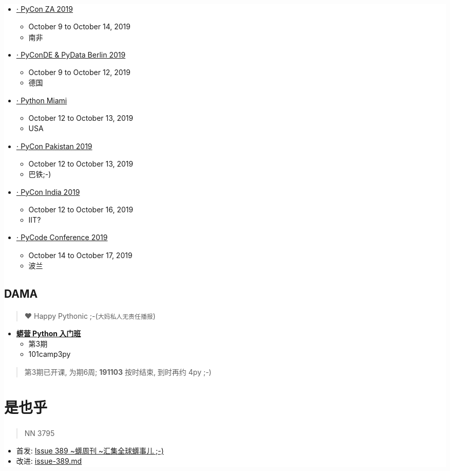 - [⋅ PyCon ZA 2019](https://pycoders.com/link/2667/web)
    + October 9 to October 14, 2019
    + 南非

- [⋅ PyConDE & PyData Berlin 2019](https://pycoders.com/link/2661/web)
    + October 9 to October 12, 2019
    + 德国

- [⋅ Python Miami](https://pycoders.com/link/2665/web)
    + October 12 to October 13, 2019
    + USA

- [⋅ PyCon Pakistan 2019](https://pycoders.com/link/2654/web)
    + October 12 to October 13, 2019
    + 巴铁;-)

- [⋅ PyCon India 2019](https://pycoders.com/link/2633/web)
    + October 12 to October 16, 2019
    + IIT?

- [⋅ PyCode Conference 2019](https://pycoders.com/link/2659/web)
    + October 14 to October 17, 2019
    + 波兰


## DAMA
> ❤️ Happy Pythonic ;-(`大妈私人无责任播报`)

- **[蟒营 Python 入门班](https://py.101.camp/)**
    + 第3期
    + 101camp3py

> 第3期已开课, 为期6周;
**191103** 按时结束, 
到时再约 4py ;-)



# 是也乎

> NN 3795

- 首发: [Issue 389 ~蠎周刊 ~汇集全球蠎事儿 ;-)](http://weekly.pychina.org/issue/issue-389.html)
- 改进: [issue-389.md](https://github.com/PyChina/weekly/blob/master/content/Issue/issue-389.md)


